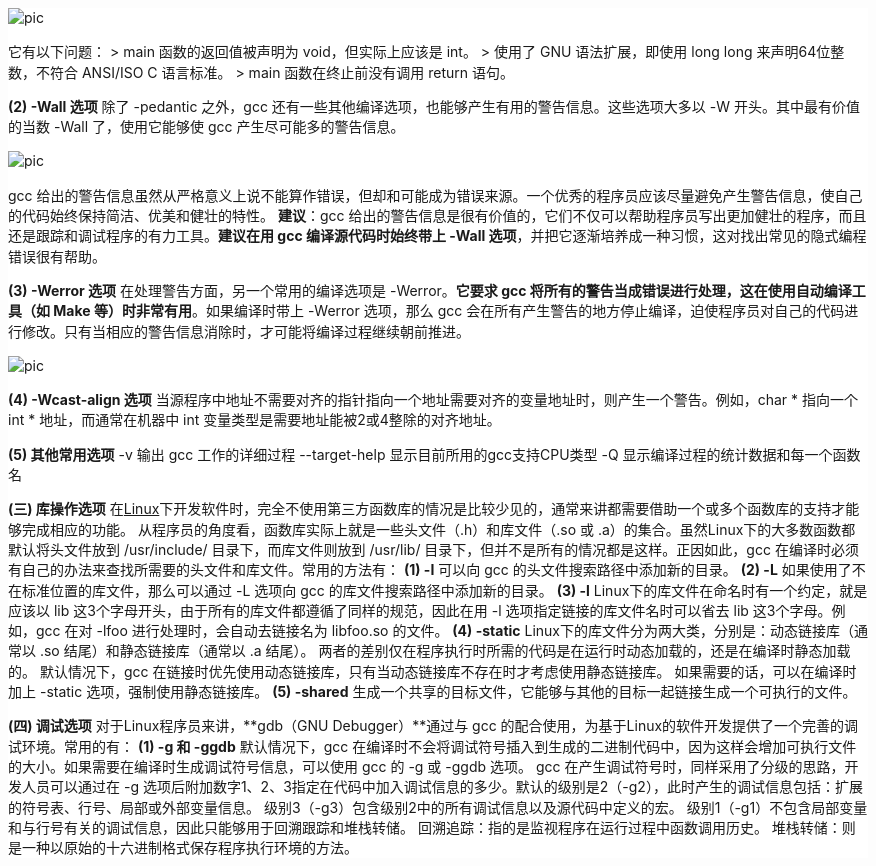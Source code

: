 
![pic](http://hi.csdn.net/attachment/201106/19/45214_1308484963nVGv.jpg)

 

它有以下问题：
\> main 函数的返回值被声明为 void，但实际上应该是 int。
\> 使用了 GNU 语法扩展，即使用 long long 来声明64位整数，不符合 ANSI/ISO C 语言标准。
\> main 函数在终止前没有调用 return 语句。

**(2) -Wall 选项**
除了 -pedantic 之外，gcc 还有一些其他编译选项，也能够产生有用的警告信息。这些选项大多以 -W 开头。其中最有价值的当数 -Wall 了，使用它能够使 gcc 产生尽可能多的警告信息。

![pic](http://hi.csdn.net/attachment/201106/19/45214_13084849643GqG.jpg)

 

gcc 给出的警告信息虽然从严格意义上说不能算作错误，但却和可能成为错误来源。一个优秀的程序员应该尽量避免产生警告信息，使自己的代码始终保持简洁、优美和健壮的特性。
**建议**：gcc 给出的警告信息是很有价值的，它们不仅可以帮助程序员写出更加健壮的程序，而且还是跟踪和调试程序的有力工具。**建议在用 gcc 编译源代码时始终带上 -Wall 选项**，并把它逐渐培养成一种习惯，这对找出常见的隐式编程错误很有帮助。

**(3) -Werror 选项**
在处理警告方面，另一个常用的编译选项是 -Werror。**它要求 gcc 将所有的警告当成错误进行处理，这在使用自动编译工具（如 Make 等）时非常有用**。如果编译时带上 -Werror 选项，那么 gcc 会在所有产生警告的地方停止编译，迫使程序员对自己的代码进行修改。只有当相应的警告信息消除时，才可能将编译过程继续朝前推进。

![pic](http://hi.csdn.net/attachment/201106/19/45214_130848496584OO.jpg)

 

**(4) -Wcast-align 选项**
当源程序中地址不需要对齐的指针指向一个地址需要对齐的变量地址时，则产生一个警告。例如，char * 指向一个 int * 地址，而通常在机器中 int 变量类型是需要地址能被2或4整除的对齐地址。

**(5) 其他常用选项**
-v                            输出 gcc 工作的详细过程
--target-help       显示目前所用的gcc支持CPU类型
-Q                           显示编译过程的统计数据和每一个函数名

**(三) 库操作选项**
在[Linux](http://lib.csdn.net/base/linux)下开发软件时，完全不使用第三方函数库的情况是比较少见的，通常来讲都需要借助一个或多个函数库的支持才能够完成相应的功能。
从程序员的角度看，函数库实际上就是一些头文件（.h）和库文件（.so 或 .a）的集合。虽然Linux下的大多数函数都默认将头文件放到 /usr/include/ 目录下，而库文件则放到 /usr/lib/ 目录下，但并不是所有的情况都是这样。正因如此，gcc 在编译时必须有自己的办法来查找所需要的头文件和库文件。常用的方法有：
**(1) -I** 
可以向 gcc 的头文件搜索路径中添加新的目录。
**(2) -L** 
如果使用了不在标准位置的库文件，那么可以通过 -L 选项向 gcc 的库文件搜索路径中添加新的目录。
**(3) -l** 
Linux下的库文件在命名时有一个约定，就是应该以 lib 这3个字母开头，由于所有的库文件都遵循了同样的规范，因此在用 -l 选项指定链接的库文件名时可以省去 lib 这3个字母。例如，gcc 在对 -lfoo 进行处理时，会自动去链接名为 libfoo.so 的文件。
**(4) -static**
Linux下的库文件分为两大类，分别是：动态链接库（通常以 .so 结尾）和静态链接库（通常以 .a 结尾）。
两者的差别仅在程序执行时所需的代码是在运行时动态加载的，还是在编译时静态加载的。
默认情况下，gcc 在链接时优先使用动态链接库，只有当动态链接库不存在时才考虑使用静态链接库。
如果需要的话，可以在编译时加上 -static 选项，强制使用静态链接库。
**(5) -shared**
生成一个共享的目标文件，它能够与其他的目标一起链接生成一个可执行的文件。

**(四) 调试选项**
对于Linux程序员来讲，**gdb（GNU Debugger）**通过与 gcc 的配合使用，为基于Linux的软件开发提供了一个完善的调试环境。常用的有：
**(1) -g 和 -ggdb**
默认情况下，gcc 在编译时不会将调试符号插入到生成的二进制代码中，因为这样会增加可执行文件的大小。如果需要在编译时生成调试符号信息，可以使用 gcc 的 -g 或 -ggdb 选项。
gcc 在产生调试符号时，同样采用了分级的思路，开发人员可以通过在 -g 选项后附加数字1、2、3指定在代码中加入调试信息的多少。默认的级别是2（-g2），此时产生的调试信息包括：扩展的符号表、行号、局部或外部变量信息。
级别3（-g3）包含级别2中的所有调试信息以及源代码中定义的宏。
级别1（-g1）不包含局部变量和与行号有关的调试信息，因此只能够用于回溯跟踪和堆栈转储。
回溯追踪：指的是监视程序在运行过程中函数调用历史。
堆栈转储：则是一种以原始的十六进制格式保存程序执行环境的方法。

